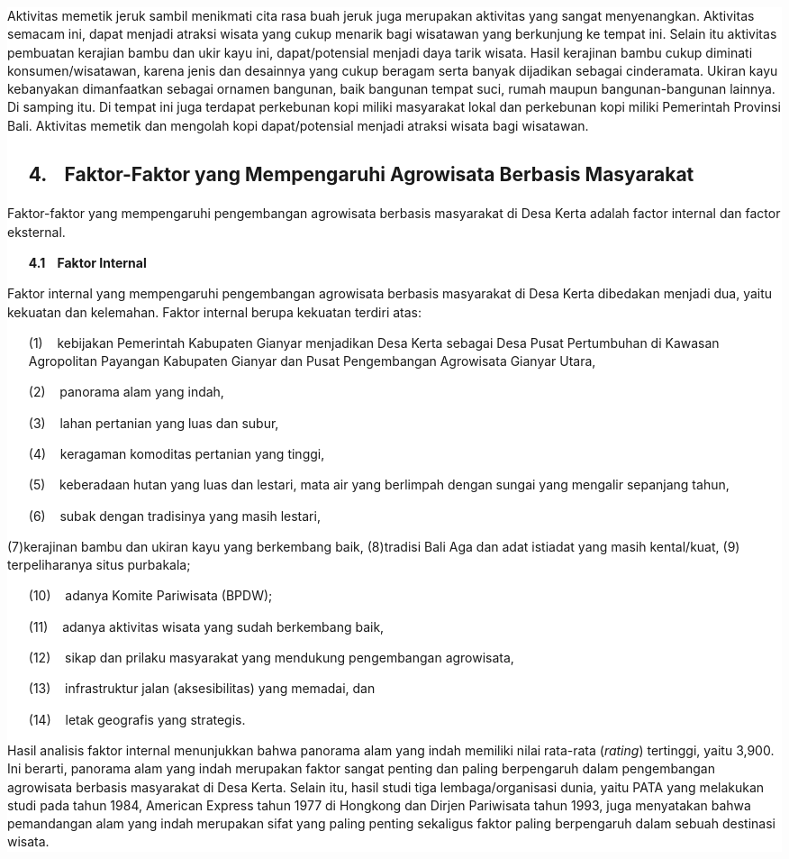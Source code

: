 <p><span class="font7">Aktivitas memetik jeruk sambil menikmati cita rasa buah jeruk juga merupakan aktivitas yang sangat menyenangkan. Aktivitas semacam ini, dapat menjadi atraksi wisata yang cukup menarik bagi wisatawan yang berkunjung ke tempat ini. Selain itu aktivitas pembuatan kerajian bambu dan ukir kayu ini, dapat/potensial menjadi daya tarik wisata. Hasil kerajinan bambu cukup diminati konsumen/wisatawan, karena jenis dan desainnya yang cukup beragam serta banyak dijadikan sebagai cinderamata. Ukiran kayu kebanyakan dimanfaatkan sebagai ornamen bangunan, baik bangunan tempat suci, rumah maupun bangunan-bangunan lainnya. Di samping itu. Di tempat ini juga terdapat perkebunan kopi miliki masyarakat lokal dan perkebunan kopi miliki Pemerintah Provinsi Bali. Aktivitas memetik dan mengolah kopi dapat/potensial menjadi atraksi wisata bagi wisatawan.</span></p>
<ul style="list-style:none;"><li>
<h2><a name="bookmark21"></a><span class="font3" style="font-weight:bold;"><a name="bookmark22"></a>4. &nbsp;&nbsp;&nbsp;Faktor-Faktor yang Mempengaruhi Agrowisata Berbasis Masyarakat</span></h2></li></ul>
<p><span class="font7">Faktor-faktor yang mempengaruhi pengembangan agrowisata berbasis masyarakat di Desa Kerta adalah factor internal dan factor eksternal.</span></p>
<ul style="list-style:none;"><li>
<p><span class="font7" style="font-weight:bold;">4.1 &nbsp;&nbsp;&nbsp;Faktor Internal</span></p></li></ul>
<p><span class="font7">Faktor internal yang mempengaruhi pengembangan agrowisata berbasis masyarakat di Desa Kerta dibedakan menjadi dua, yaitu kekuatan dan kelemahan. Faktor internal berupa kekuatan terdiri atas:</span></p>
<ul style="list-style:none;"><li>
<p><span class="font7">(1) &nbsp;&nbsp;&nbsp;kebijakan Pemerintah Kabupaten Gianyar menjadikan Desa Kerta sebagai Desa Pusat Pertumbuhan di Kawasan Agropolitan Payangan Kabupaten Gianyar dan Pusat Pengembangan Agrowisata Gianyar Utara,</span></p></li>
<li>
<p><span class="font7">(2) &nbsp;&nbsp;&nbsp;panorama alam yang indah,</span></p></li>
<li>
<p><span class="font7">(3) &nbsp;&nbsp;&nbsp;lahan pertanian yang luas dan subur,</span></p></li>
<li>
<p><span class="font7">(4) &nbsp;&nbsp;&nbsp;keragaman komoditas pertanian yang tinggi,</span></p></li>
<li>
<p><span class="font7">(5) &nbsp;&nbsp;&nbsp;keberadaan hutan yang luas dan lestari, mata air yang berlimpah dengan sungai yang mengalir sepanjang tahun,</span></p></li>
<li>
<p><span class="font7">(6) &nbsp;&nbsp;&nbsp;subak dengan tradisinya yang masih lestari,</span></p></li></ul>
<p><span class="font7">(7)kerajinan bambu dan ukiran kayu yang berkembang baik, (8)tradisi Bali Aga dan adat istiadat yang masih kental/kuat, (9) terpeliharanya situs purbakala;</span></p>
<ul style="list-style:none;"><li>
<p><span class="font7">(10) &nbsp;&nbsp;&nbsp;adanya Komite Pariwisata (BPDW);</span></p></li>
<li>
<p><span class="font7">(11) &nbsp;&nbsp;&nbsp;adanya aktivitas wisata yang sudah berkembang baik,</span></p></li>
<li>
<p><span class="font7">(12) &nbsp;&nbsp;&nbsp;sikap dan prilaku masyarakat yang mendukung pengembangan agrowisata,</span></p></li>
<li>
<p><span class="font7">(13) &nbsp;&nbsp;&nbsp;infrastruktur jalan (aksesibilitas) yang memadai, dan</span></p></li>
<li>
<p><span class="font7">(14) &nbsp;&nbsp;&nbsp;letak geografis yang strategis.</span></p></li></ul>
<p><span class="font7">Hasil analisis faktor internal menunjukkan bahwa panorama alam yang indah memiliki nilai rata-rata (</span><span class="font7" style="font-style:italic;">rating</span><span class="font7">) tertinggi, yaitu 3,900. Ini berarti, panorama alam yang indah merupakan faktor sangat penting dan paling berpengaruh dalam pengembangan agrowisata berbasis masyarakat di Desa Kerta. Selain itu, hasil studi tiga lembaga/organisasi dunia, yaitu PATA yang melakukan studi pada tahun 1984, American Express tahun 1977 di Hongkong dan Dirjen Pariwisata tahun 1993, juga menyatakan bahwa pemandangan alam yang indah merupakan sifat yang paling penting sekaligus faktor paling berpengaruh dalam sebuah destinasi wisata.</span></p>